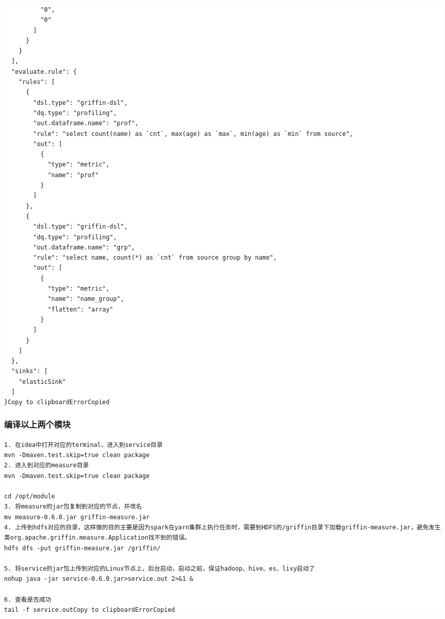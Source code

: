 ```
          "0",
          "0"
        ]
      }
    }
  ],
  "evaluate.rule": {
    "rules": [
      {
        "dsl.type": "griffin-dsl",
        "dq.type": "profiling",
        "out.dataframe.name": "prof",
        "rule": "select count(name) as `cnt`, max(age) as `max`, min(age) as `min` from source",
        "out": [
          {
            "type": "metric",
            "name": "prof"
          }
        ]
      },
      {
        "dsl.type": "griffin-dsl",
        "dq.type": "profiling",
        "out.dataframe.name": "grp",
        "rule": "select name, count(*) as `cnt` from source group by name",
        "out": [
          {
            "type": "metric",
            "name": "name_group",
            "flatten": "array"
          }
        ]
      }
    ]
  },
  "sinks": [
    "elasticSink"
  ]
}Copy to clipboardErrorCopied
```

### 编译以上两个模块

```
1. 在idea中打开对应的terminal，进入到service目录
mvn -Dmaven.test.skip=true clean package
2. 进入到对应的measure目录
mvn -Dmaven.test.skip=true clean package

cd /opt/module
3. 将measure的jar包复制到对应的节点，并改名
mv measure-0.6.0.jar griffin-measure.jar
4. 上传到hdfs对应的目录，这样做的目的主要是因为spark在yarn集群上执行任务时，需要到HDFS的/griffin目录下加载griffin-measure.jar，避免发生类org.apache.griffin.measure.Application找不到的错误。
hdfs dfs -put griffin-measure.jar /griffin/

5. 将service的jar包上传到对应的Linux节点上，后台启动，启动之前，保证hadoop、hive、es、livy启动了
nohup java -jar service-0.6.0.jar>service.out 2>&1 &

6. 查看是否成功
tail -f service.outCopy to clipboardErrorCopied
```
